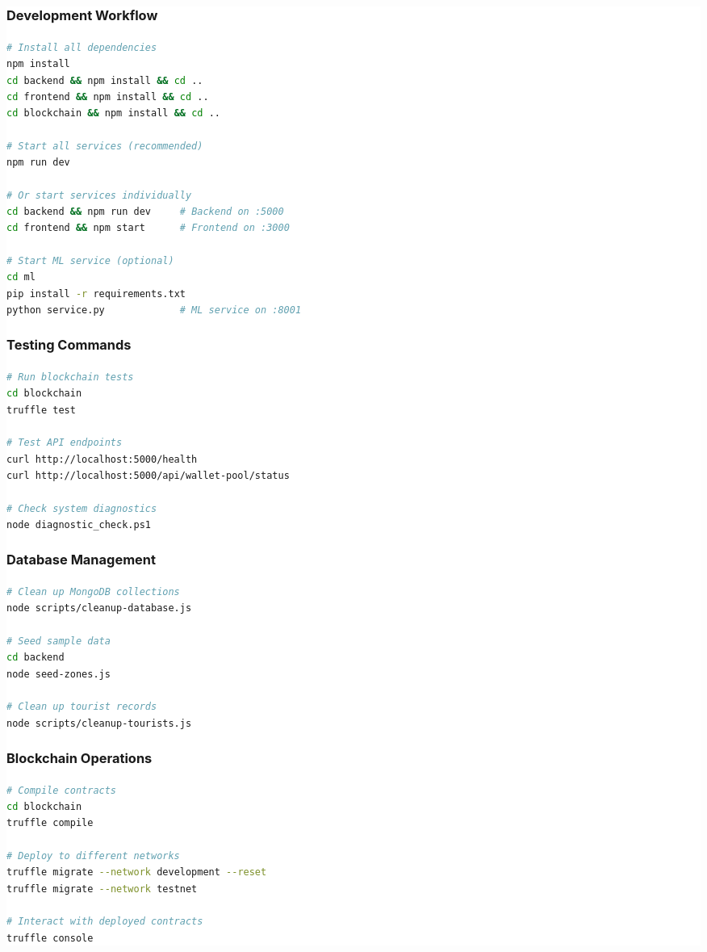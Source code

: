 ### Development Workflow
```bash
# Install all dependencies
npm install
cd backend && npm install && cd ..
cd frontend && npm install && cd ..
cd blockchain && npm install && cd ..

# Start all services (recommended)
npm run dev

# Or start services individually
cd backend && npm run dev     # Backend on :5000
cd frontend && npm start      # Frontend on :3000

# Start ML service (optional)
cd ml
pip install -r requirements.txt
python service.py             # ML service on :8001
```

### Testing Commands
```bash
# Run blockchain tests
cd blockchain
truffle test

# Test API endpoints
curl http://localhost:5000/health
curl http://localhost:5000/api/wallet-pool/status

# Check system diagnostics
node diagnostic_check.ps1
```

### Database Management
```bash
# Clean up MongoDB collections
node scripts/cleanup-database.js

# Seed sample data
cd backend
node seed-zones.js

# Clean up tourist records
node scripts/cleanup-tourists.js
```

### Blockchain Operations
```bash
# Compile contracts
cd blockchain
truffle compile

# Deploy to different networks
truffle migrate --network development --reset
truffle migrate --network testnet

# Interact with deployed contracts
truffle console
```
